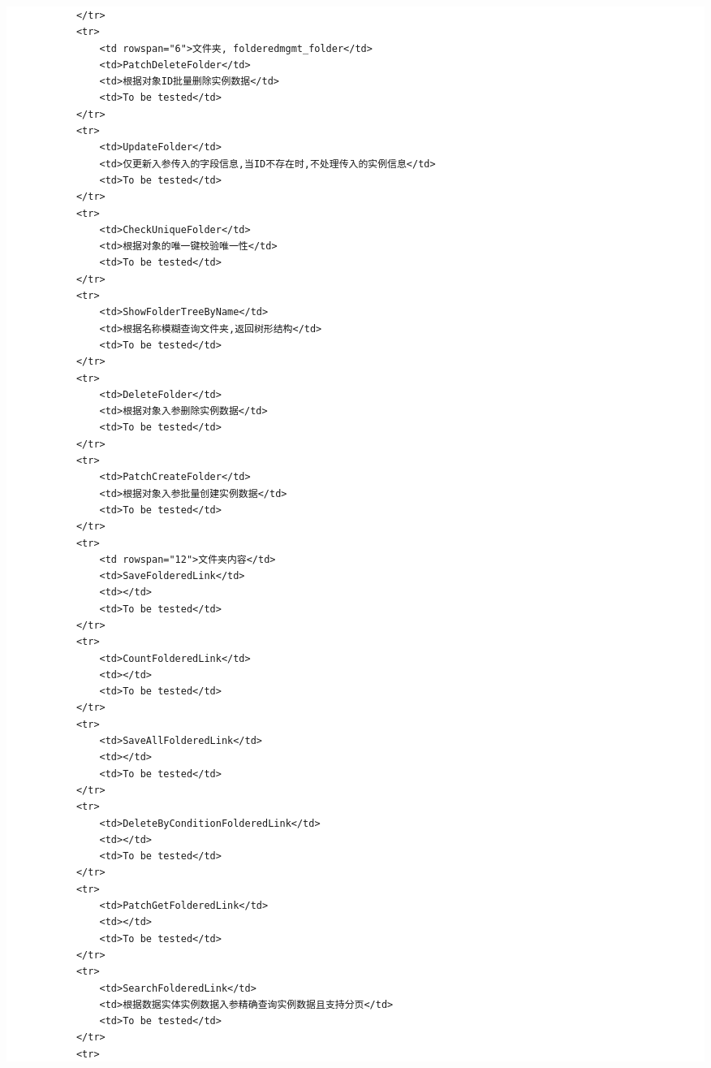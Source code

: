                 </tr>
                <tr>
                    <td rowspan="6">文件夹, folderedmgmt_folder</td>
                    <td>PatchDeleteFolder</td>
                    <td>根据对象ID批量删除实例数据</td>
                    <td>To be tested</td>
                </tr>
                <tr>
                    <td>UpdateFolder</td>
                    <td>仅更新入参传入的字段信息,当ID不存在时,不处理传入的实例信息</td>
                    <td>To be tested</td>
                </tr>
                <tr>
                    <td>CheckUniqueFolder</td>
                    <td>根据对象的唯一键校验唯一性</td>
                    <td>To be tested</td>
                </tr>
                <tr>
                    <td>ShowFolderTreeByName</td>
                    <td>根据名称模糊查询文件夹,返回树形结构</td>
                    <td>To be tested</td>
                </tr>
                <tr>
                    <td>DeleteFolder</td>
                    <td>根据对象入参删除实例数据</td>
                    <td>To be tested</td>
                </tr>
                <tr>
                    <td>PatchCreateFolder</td>
                    <td>根据对象入参批量创建实例数据</td>
                    <td>To be tested</td>
                </tr>
                <tr>
                    <td rowspan="12">文件夹内容</td>
                    <td>SaveFolderedLink</td>
                    <td></td>
                    <td>To be tested</td>
                </tr>
                <tr>
                    <td>CountFolderedLink</td>
                    <td></td>
                    <td>To be tested</td>
                </tr>
                <tr>
                    <td>SaveAllFolderedLink</td>
                    <td></td>
                    <td>To be tested</td>
                </tr>
                <tr>
                    <td>DeleteByConditionFolderedLink</td>
                    <td></td>
                    <td>To be tested</td>
                </tr>
                <tr>
                    <td>PatchGetFolderedLink</td>
                    <td></td>
                    <td>To be tested</td>
                </tr>
                <tr>
                    <td>SearchFolderedLink</td>
                    <td>根据数据实体实例数据入参精确查询实例数据且支持分页</td>
                    <td>To be tested</td>
                </tr>
                <tr>